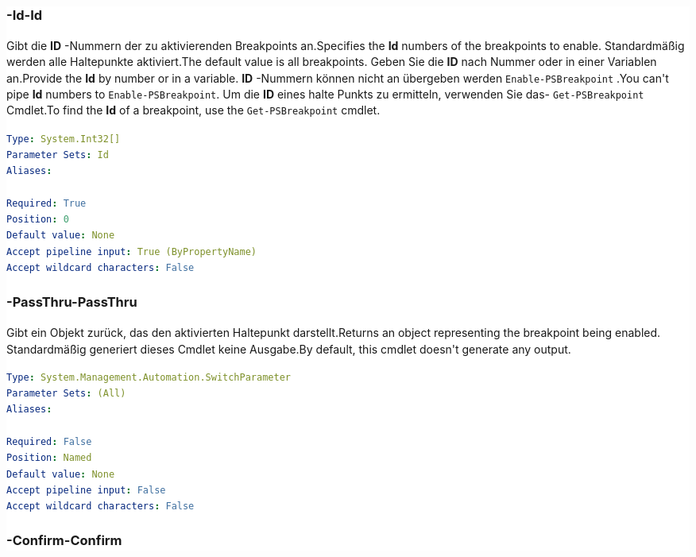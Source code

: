 ### <span data-ttu-id="98dc1-139">-Id</span><span class="sxs-lookup"><span data-stu-id="98dc1-139">-Id</span></span>

<span data-ttu-id="98dc1-140">Gibt die **ID** -Nummern der zu aktivierenden Breakpoints an.</span><span class="sxs-lookup"><span data-stu-id="98dc1-140">Specifies the **Id** numbers of the breakpoints to enable.</span></span> <span data-ttu-id="98dc1-141">Standardmäßig werden alle Haltepunkte aktiviert.</span><span class="sxs-lookup"><span data-stu-id="98dc1-141">The default value is all breakpoints.</span></span>
<span data-ttu-id="98dc1-142">Geben Sie die **ID** nach Nummer oder in einer Variablen an.</span><span class="sxs-lookup"><span data-stu-id="98dc1-142">Provide the **Id** by number or in a variable.</span></span> <span data-ttu-id="98dc1-143">**ID** -Nummern können nicht an übergeben werden `Enable-PSBreakpoint` .</span><span class="sxs-lookup"><span data-stu-id="98dc1-143">You can't pipe **Id** numbers to `Enable-PSBreakpoint`.</span></span> <span data-ttu-id="98dc1-144">Um die **ID** eines halte Punkts zu ermitteln, verwenden Sie das- `Get-PSBreakpoint` Cmdlet.</span><span class="sxs-lookup"><span data-stu-id="98dc1-144">To find the **Id** of a breakpoint, use the `Get-PSBreakpoint` cmdlet.</span></span>

```yaml
Type: System.Int32[]
Parameter Sets: Id
Aliases:

Required: True
Position: 0
Default value: None
Accept pipeline input: True (ByPropertyName)
Accept wildcard characters: False
```

### <span data-ttu-id="98dc1-145">-PassThru</span><span class="sxs-lookup"><span data-stu-id="98dc1-145">-PassThru</span></span>

<span data-ttu-id="98dc1-146">Gibt ein Objekt zurück, das den aktivierten Haltepunkt darstellt.</span><span class="sxs-lookup"><span data-stu-id="98dc1-146">Returns an object representing the breakpoint being enabled.</span></span> <span data-ttu-id="98dc1-147">Standardmäßig generiert dieses Cmdlet keine Ausgabe.</span><span class="sxs-lookup"><span data-stu-id="98dc1-147">By default, this cmdlet doesn't generate any output.</span></span>

```yaml
Type: System.Management.Automation.SwitchParameter
Parameter Sets: (All)
Aliases:

Required: False
Position: Named
Default value: None
Accept pipeline input: False
Accept wildcard characters: False
```

### <span data-ttu-id="98dc1-148">-Confirm</span><span class="sxs-lookup"><span data-stu-id="98dc1-148">-Confirm</span></span>
